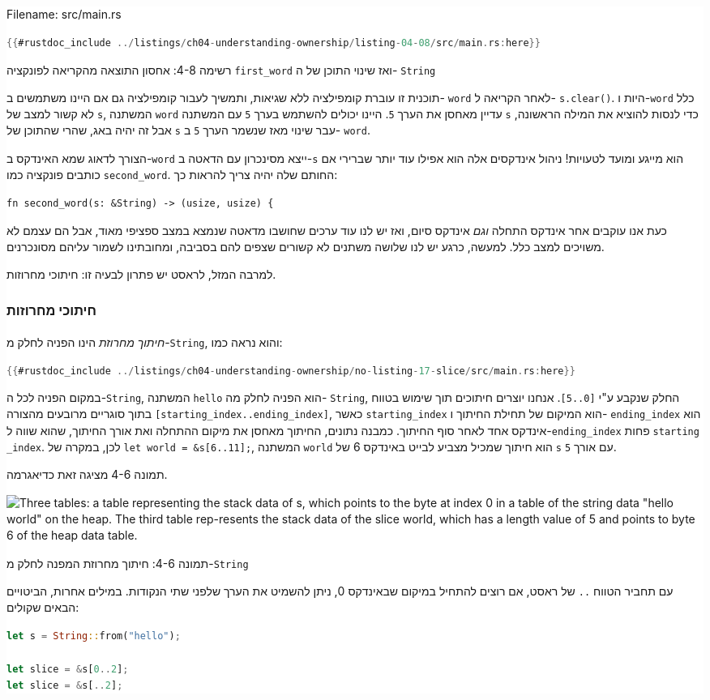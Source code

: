 <span class="filename">Filename: src/main.rs</span>

```rust
{{#rustdoc_include ../listings/ch04-understanding-ownership/listing-04-08/src/main.rs:here}}
```

<span class="caption">רשימה 4-8: אחסון התוצאה מהקריאה לפונקציה `first_word` ואז שינוי התוכן של ה- `String`</span>

תוכנית זו עוברת קומפילציה ללא שגיאות, ותמשיך לעבור קומפילציה גם אם היינו משתמשים ב- `word` לאחר הקריאה ל- `s.clear()`. היות ו-`word` כלל לא קשור למצב של `s`, המשתנה `word` עדיין מאחסן את הערך `5`. היינו יכולים להשתמש בערך `5` עם המשתנה `s` כדי לנסות להוציא את המילה הראשונה, אבל זה יהיה באג, שהרי שהתוכן של `s` עבר שינוי מאז שנשמר הערך `5` ב- `word`.

הצורך לדאוג שמא האינדקס ב-`word` ייצא מסינכרון עם הדאטה ב-`s` הוא מייגע ומועד לטעויות! ניהול אינדקסים אלה הוא אפילו עוד יותר שברירי אם כותבים פונקציה כמו `second_word`. החותם שלה יהיה צריך להראות כך:

```rust,ignore
fn second_word(s: &String) -> (usize, usize) {
```

כעת אנו עוקבים אחר אינדקס התחלה _וגם_ אינדקס סיום, ואז יש לנו עוד ערכים שחושבו מדאטה שנמצא במצב ספציפי מאוד, אבל הם עצמם לא משויכים למצב כלל. למעשה, כרגע יש לנו שלושה משתנים לא קשורים שצפים להם בסביבה, ומחובתינו לשמור עליהם מסונכרנים.

למרבה המזל, לראסט יש פתרון לבעיה זו: חיתוכי מחרוזות.

### חיתוכי מחרוזות

_חיתוך מחרוזת_ הינו הפניה לחלק מ-`String`, והוא נראה כמו:

```rust
{{#rustdoc_include ../listings/ch04-understanding-ownership/no-listing-17-slice/src/main.rs:here}}
```

במקום הפניה לכל ה-`String`, המשתנה `hello` הוא הפניה לחלק מה- `String`, החלק שנקבע ע"י `[0..5]`. אנחנו יוצרים חיתוכים תוך שימוש בטווח בתוך סוגריים מרובעים מהצורה `[starting_index..ending_index]`, כאשר `starting_index` הוא המיקום של תחילת החיתוך ו- `ending_index` הוא אינדקס אחד לאחר סוף החיתוך. כמבנה נתונים, החיתוך מאחסן את מיקום ההתחלה ואת אורך החיתוך, שהוא שווה ל-`ending_index` פחות `starting_index`. לכן, במקרה של `let world = &s[6..11];`, המשתנה `world` הוא חיתוך שמכיל מצביע לבייט באינדקס 6 של `s` עם אורך `5`.

תמונה 4-6 מציגה זאת כדיאגרמה.

<img alt="Three tables: a table representing the stack data of s, which points
to the byte at index 0 in a table of the string data &quot;hello world&quot; on
the heap. The third table rep-resents the stack data of the slice world, which
has a length value of 5 and points to byte 6 of the heap data table."
src="img/trpl04-06.svg" class="center" style="width: 50%;" />

<span class="caption">תמונה 4-6: חיתוך מחרוזת המפנה לחלק מ-`String`</span>

עם תחביר הטווח `..` של ראסט, אם רוצים להתחיל במיקום שבאינדקס 0, ניתן להשמיט את הערך שלפני שתי הנקודות. במילים אחרות, הביטויים הבאים שקולים:

```rust
let s = String::from("hello");

let slice = &s[0..2];
let slice = &s[..2];
```


[ch13]: ch13-02-iterators.html
[ch6]: ch06-02-match.html#patterns-that-bind-to-values
[strings]: ch08-02-strings.html#storing-utf-8-encoded-text-with-strings
[deref-coercions]: ch15-02-deref.html#implicit-deref-coercions-with-functions-and-methods